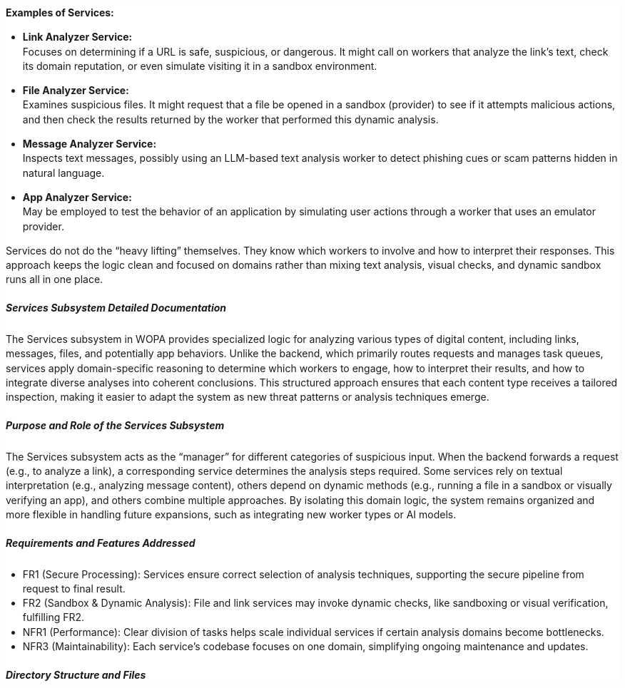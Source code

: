 **Examples of Services:**

- **Link Analyzer Service:**  
  Focuses on determining if a URL is safe, suspicious, or dangerous. It might call on workers that analyze the link’s text, check its domain reputation, or even simulate visiting it in a sandbox environment.

- **File Analyzer Service:**  
  Examines suspicious files. It might request that a file be opened in a sandbox (provider) to see if it attempts malicious actions, and then check the results returned by the worker that performed this dynamic analysis.

- **Message Analyzer Service:**  
  Inspects text messages, possibly using an LLM-based text analysis worker to detect phishing cues or scam patterns hidden in natural language.

- **App Analyzer Service:**  
  May be employed to test the behavior of an application by simulating user actions through a worker that uses an emulator provider.

Services do not do the “heavy lifting” themselves. They know which workers to involve and how to interpret their responses. This approach keeps the logic clean and focused on domains rather than mixing text analysis, visual checks, and dynamic sandbox runs all in one place.

##### Services Subsystem Detailed Documentation

The Services subsystem in WOPA provides specialized logic for analyzing various types of digital content, including links, messages, files, and potentially app behaviors. Unlike the backend, which primarily routes requests and manages task queues, services apply domain-specific reasoning to determine which workers to engage, how to interpret their results, and how to integrate diverse analyses into coherent conclusions. This structured approach ensures that each content type receives a tailored inspection, making it easier to adapt the system as new threat patterns or analysis techniques emerge.

##### Purpose and Role of the Services Subsystem

The Services subsystem acts as the “manager” for different categories of suspicious input. When the backend forwards a request (e.g., to analyze a link), a corresponding service determines the analysis steps required. Some services rely on textual interpretation (e.g., analyzing message content), others depend on dynamic methods (e.g., running a file in a sandbox or visually verifying an app), and others combine multiple approaches. By isolating this domain logic, the system remains organized and more flexible in handling future expansions, such as integrating new worker types or AI models.

##### Requirements and Features Addressed

- FR1 (Secure Processing): Services ensure correct selection of analysis techniques, supporting the secure pipeline from request to final result.
- FR2 (Sandbox & Dynamic Analysis): File and link services may invoke dynamic checks, like sandboxing or visual verification, fulfilling FR2.
- NFR1 (Performance): Clear division of tasks helps scale individual services if certain analysis domains become bottlenecks.
- NFR3 (Maintainability): Each service’s codebase focuses on one domain, simplifying ongoing maintenance and updates.

##### Directory Structure and Files
